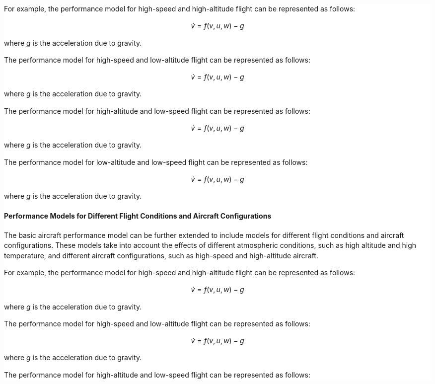 For example, the performance model for high-speed and high-altitude flight can be represented as follows:

$$
\dot{v} = f(v, u, w) - g
$$

where $g$ is the acceleration due to gravity.

The performance model for high-speed and low-altitude flight can be represented as follows:

$$
\dot{v} = f(v, u, w) - g
$$

where $g$ is the acceleration due to gravity.

The performance model for high-altitude and low-speed flight can be represented as follows:

$$
\dot{v} = f(v, u, w) - g
$$

where $g$ is the acceleration due to gravity.

The performance model for low-altitude and low-speed flight can be represented as follows:

$$
\dot{v} = f(v, u, w) - g
$$

where $g$ is the acceleration due to gravity.

#### Performance Models for Different Flight Conditions and Aircraft Configurations

The basic aircraft performance model can be further extended to include models for different flight conditions and aircraft configurations. These models take into account the effects of different atmospheric conditions, such as high altitude and high temperature, and different aircraft configurations, such as high-speed and high-altitude aircraft.

For example, the performance model for high-speed and high-altitude flight can be represented as follows:

$$
\dot{v} = f(v, u, w) - g
$$

where $g$ is the acceleration due to gravity.

The performance model for high-speed and low-altitude flight can be represented as follows:

$$
\dot{v} = f(v, u, w) - g
$$

where $g$ is the acceleration due to gravity.

The performance model for high-altitude and low-speed flight can be represented as follows:
